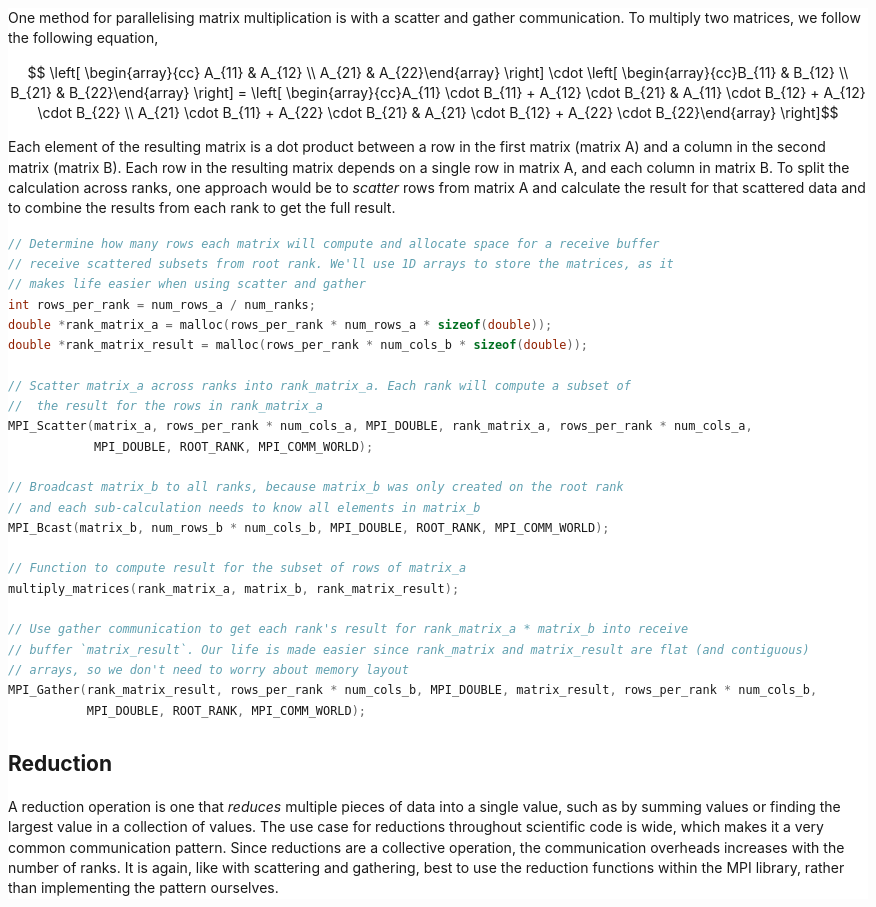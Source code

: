 One method for parallelising matrix multiplication is with a scatter and gather  communication.
To multiply two matrices, we follow the following equation,

$$ \left[ \begin{array}{cc} A_{11} & A_{12} \\ A_{21} & A_{22}\end{array} \right] \cdot \left[ \begin{array}{cc}B_{11} & B_{12} \\ B_{21} & B_{22}\end{array} \right]   = \left[ \begin{array}{cc}A_{11} \cdot B_{11} + A_{12} \cdot B_{21} & A_{11} \cdot B_{12} + A_{12} \cdot B_{22} \\ A_{21} \cdot B_{11} + A_{22} \cdot B_{21} & A_{21} \cdot B_{12} + A_{22} \cdot B_{22}\end{array} \right]$$

Each element of the resulting matrix is a dot product between a row in the first matrix (matrix A) and a column in the second matrix (matrix B).
Each row in the resulting matrix depends on a single row in matrix A, and each column in matrix B.
To split the calculation across ranks, one approach would be to *scatter* rows from matrix A and calculate the result for that scattered data and to combine the results from each rank to get the full result.

```c
// Determine how many rows each matrix will compute and allocate space for a receive buffer
// receive scattered subsets from root rank. We'll use 1D arrays to store the matrices, as it
// makes life easier when using scatter and gather
int rows_per_rank = num_rows_a / num_ranks;
double *rank_matrix_a = malloc(rows_per_rank * num_rows_a * sizeof(double));
double *rank_matrix_result = malloc(rows_per_rank * num_cols_b * sizeof(double));

// Scatter matrix_a across ranks into rank_matrix_a. Each rank will compute a subset of
//  the result for the rows in rank_matrix_a
MPI_Scatter(matrix_a, rows_per_rank * num_cols_a, MPI_DOUBLE, rank_matrix_a, rows_per_rank * num_cols_a,
            MPI_DOUBLE, ROOT_RANK, MPI_COMM_WORLD);

// Broadcast matrix_b to all ranks, because matrix_b was only created on the root rank
// and each sub-calculation needs to know all elements in matrix_b
MPI_Bcast(matrix_b, num_rows_b * num_cols_b, MPI_DOUBLE, ROOT_RANK, MPI_COMM_WORLD);

// Function to compute result for the subset of rows of matrix_a
multiply_matrices(rank_matrix_a, matrix_b, rank_matrix_result);

// Use gather communication to get each rank's result for rank_matrix_a * matrix_b into receive
// buffer `matrix_result`. Our life is made easier since rank_matrix and matrix_result are flat (and contiguous)
// arrays, so we don't need to worry about memory layout
MPI_Gather(rank_matrix_result, rows_per_rank * num_cols_b, MPI_DOUBLE, matrix_result, rows_per_rank * num_cols_b,
           MPI_DOUBLE, ROOT_RANK, MPI_COMM_WORLD);
```

## Reduction

A reduction operation is one that *reduces* multiple pieces of data into a single value, such as by summing values or finding the largest value in a collection of values.
The use case for reductions throughout scientific code is wide, which makes it a very common communication pattern.
Since reductions are a collective operation, the communication overheads increases with the number of ranks.
It is again, like with scattering and gathering, best to use the reduction functions within the MPI library, rather than implementing the pattern ourselves.
